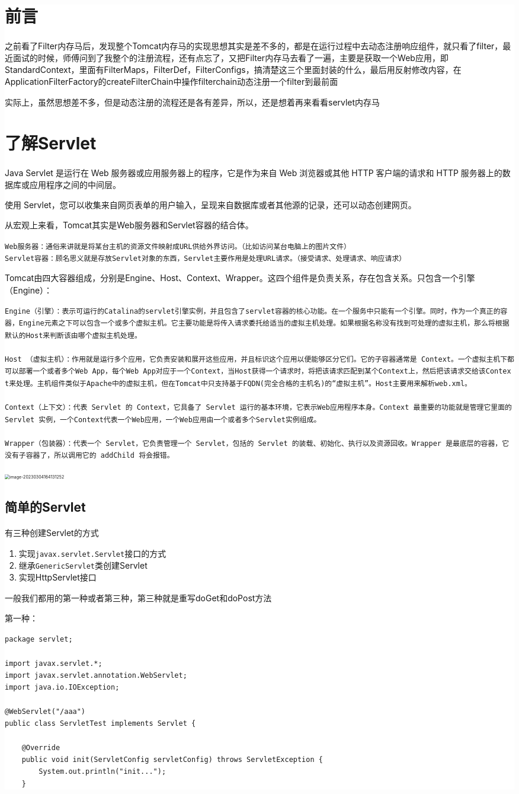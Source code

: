 # 前言

​	之前看了Filter内存马后，发现整个Tomcat内存马的实现思想其实是差不多的，都是在运行过程中去动态注册响应组件，就只看了filter，最近面试的时候，师傅问到了我整个的注册流程，还有点忘了，又把Filter内存马去看了一遍，主要是获取一个Web应用，即StandardContext，里面有FilterMaps，FilterDef，FilterConfigs，搞清楚这三个里面封装的什么，最后用反射修改内容，在ApplicationFilterFactory的createFilterChain中操作filterchain动态注册一个filter到最前面

​	实际上，虽然思想差不多，但是动态注册的流程还是各有差异，所以，还是想着再来看看servlet内存马

# 了解Servlet

Java Servlet 是运行在 Web 服务器或应用服务器上的程序，它是作为来自 Web 浏览器或其他 HTTP 客户端的请求和 HTTP 服务器上的数据库或应用程序之间的中间层。

使用 Servlet，您可以收集来自网页表单的用户输入，呈现来自数据库或者其他源的记录，还可以动态创建网页。

从宏观上来看，Tomcat其实是Web服务器和Servlet容器的结合体。 

```
Web服务器：通俗来讲就是将某台主机的资源文件映射成URL供给外界访问。（比如访问某台电脑上的图片文件）
Servlet容器：顾名思义就是存放Servlet对象的东西，Servlet主要作用是处理URL请求。（接受请求、处理请求、响应请求）
```

Tomcat由四大容器组成，分别是Engine、Host、Context、Wrapper。这四个组件是负责关系，存在包含关系。只包含一个引擎（Engine）：

```
Engine（引擎）：表示可运行的Catalina的servlet引擎实例，并且包含了servlet容器的核心功能。在一个服务中只能有一个引擎。同时，作为一个真正的容器，Engine元素之下可以包含一个或多个虚拟主机。它主要功能是将传入请求委托给适当的虚拟主机处理。如果根据名称没有找到可处理的虚拟主机，那么将根据默认的Host来判断该由哪个虚拟主机处理。

Host （虚拟主机）：作用就是运行多个应用，它负责安装和展开这些应用，并且标识这个应用以便能够区分它们。它的子容器通常是 Context。一个虚拟主机下都可以部署一个或者多个Web App，每个Web App对应于一个Context，当Host获得一个请求时，将把该请求匹配到某个Context上，然后把该请求交给该Context来处理。主机组件类似于Apache中的虚拟主机，但在Tomcat中只支持基于FQDN(完全合格的主机名)的“虚拟主机”。Host主要用来解析web.xml。

Context（上下文）：代表 Servlet 的 Context，它具备了 Servlet 运行的基本环境，它表示Web应用程序本身。Context 最重要的功能就是管理它里面的 Servlet 实例，一个Context代表一个Web应用，一个Web应用由一个或者多个Servlet实例组成。

Wrapper（包装器）：代表一个 Servlet，它负责管理一个 Servlet，包括的 Servlet 的装载、初始化、执行以及资源回收。Wrapper 是最底层的容器，它没有子容器了，所以调用它的 addChild 将会报错。 
```

<img src="/Users/DawnT0wn/Library/Application Support/typora-user-images/image-20230304164131252.png" alt="image-20230304164131252" style="zoom:50%;" />

## 简单的Servlet

有三种创建Servlet的方式

1. 实现`javax.servlet.Servlet`接口的方式
2. 继承`GenericServlet`类创建Servlet
3. 实现HttpServlet接口

一般我们都用的第一种或者第三种，第三种就是重写doGet和doPost方法

第一种：

```
package servlet;

import javax.servlet.*;
import javax.servlet.annotation.WebServlet;
import java.io.IOException;

@WebServlet("/aaa")
public class ServletTest implements Servlet {

    @Override
    public void init(ServletConfig servletConfig) throws ServletException {
        System.out.println("init...");
    }

```